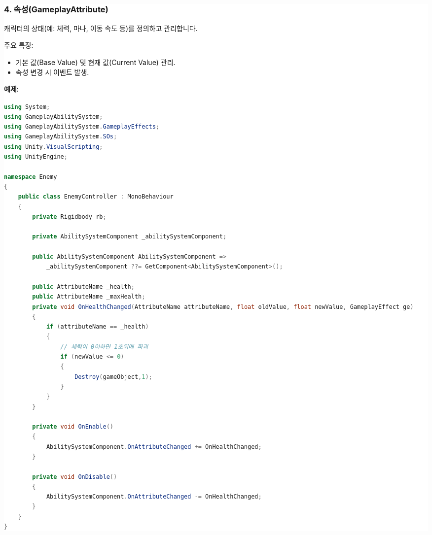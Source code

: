 ### 4. **속성(GameplayAttribute)**

캐릭터의 상태(예: 체력, 마나, 이동 속도 등)를 정의하고 관리합니다.

주요 특징:

- 기본 값(Base Value) 및 현재 값(Current Value) 관리.
- 속성 변경 시 이벤트 발생.

**예제**:

```csharp
using System;
using GameplayAbilitySystem;
using GameplayAbilitySystem.GameplayEffects;
using GameplayAbilitySystem.SOs;
using Unity.VisualScripting;
using UnityEngine;

namespace Enemy
{
    public class EnemyController : MonoBehaviour
    {
        private Rigidbody rb;

        private AbilitySystemComponent _abilitySystemComponent;

        public AbilitySystemComponent AbilitySystemComponent =>
            _abilitySystemComponent ??= GetComponent<AbilitySystemComponent>();

        public AttributeName _health;
        public AttributeName _maxHealth;
        private void OnHealthChanged(AttributeName attributeName, float oldValue, float newValue, GameplayEffect ge)
        {
            if (attributeName == _health)
            {
                // 체력이 0이하면 1초뒤에 파괴
                if (newValue <= 0)
                {
                    Destroy(gameObject,1);
                }
            }
        }

        private void OnEnable()
        {
            AbilitySystemComponent.OnAttributeChanged += OnHealthChanged;
        }

        private void OnDisable()
        {
            AbilitySystemComponent.OnAttributeChanged -= OnHealthChanged;
        }
    }
}
```
